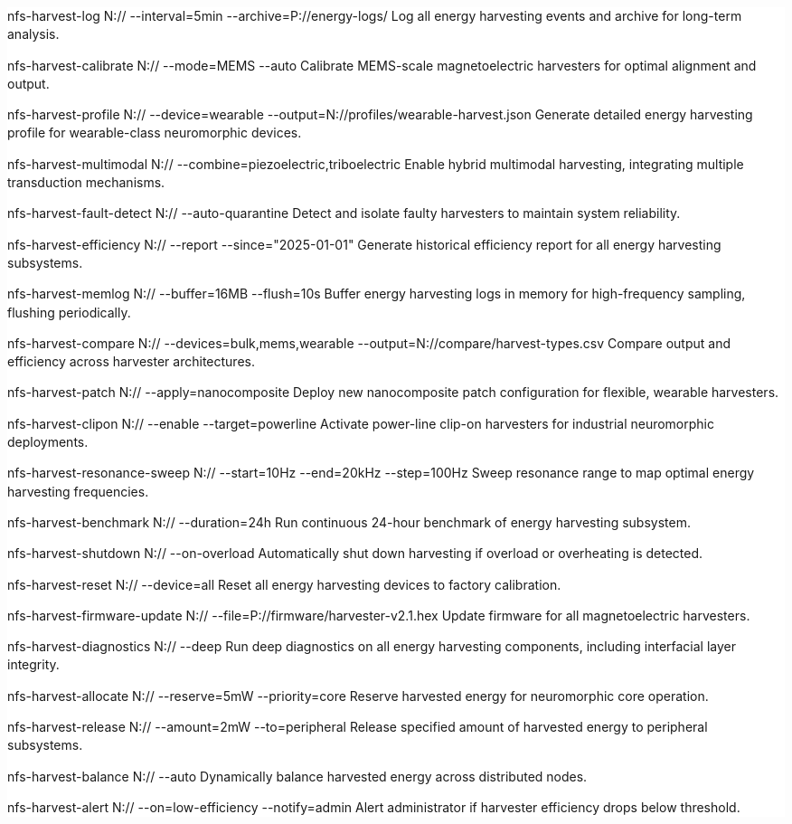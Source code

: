 nfs-harvest-log N:// --interval=5min --archive=P://energy-logs/
Log all energy harvesting events and archive for long-term analysis.

nfs-harvest-calibrate N:// --mode=MEMS --auto
Calibrate MEMS-scale magnetoelectric harvesters for optimal alignment and output.

nfs-harvest-profile N:// --device=wearable --output=N://profiles/wearable-harvest.json
Generate detailed energy harvesting profile for wearable-class neuromorphic devices.

nfs-harvest-multimodal N:// --combine=piezoelectric,triboelectric
Enable hybrid multimodal harvesting, integrating multiple transduction mechanisms.

nfs-harvest-fault-detect N:// --auto-quarantine
Detect and isolate faulty harvesters to maintain system reliability.

nfs-harvest-efficiency N:// --report --since="2025-01-01"
Generate historical efficiency report for all energy harvesting subsystems.

nfs-harvest-memlog N:// --buffer=16MB --flush=10s
Buffer energy harvesting logs in memory for high-frequency sampling, flushing periodically.

nfs-harvest-compare N:// --devices=bulk,mems,wearable --output=N://compare/harvest-types.csv
Compare output and efficiency across harvester architectures.

nfs-harvest-patch N:// --apply=nanocomposite
Deploy new nanocomposite patch configuration for flexible, wearable harvesters.

nfs-harvest-clipon N:// --enable --target=powerline
Activate power-line clip-on harvesters for industrial neuromorphic deployments.

nfs-harvest-resonance-sweep N:// --start=10Hz --end=20kHz --step=100Hz
Sweep resonance range to map optimal energy harvesting frequencies.

nfs-harvest-benchmark N:// --duration=24h
Run continuous 24-hour benchmark of energy harvesting subsystem.

nfs-harvest-shutdown N:// --on-overload
Automatically shut down harvesting if overload or overheating is detected.

nfs-harvest-reset N:// --device=all
Reset all energy harvesting devices to factory calibration.

nfs-harvest-firmware-update N:// --file=P://firmware/harvester-v2.1.hex
Update firmware for all magnetoelectric harvesters.

nfs-harvest-diagnostics N:// --deep
Run deep diagnostics on all energy harvesting components, including interfacial layer integrity.

nfs-harvest-allocate N:// --reserve=5mW --priority=core
Reserve harvested energy for neuromorphic core operation.

nfs-harvest-release N:// --amount=2mW --to=peripheral
Release specified amount of harvested energy to peripheral subsystems.

nfs-harvest-balance N:// --auto
Dynamically balance harvested energy across distributed nodes.

nfs-harvest-alert N:// --on=low-efficiency --notify=admin
Alert administrator if harvester efficiency drops below threshold.
